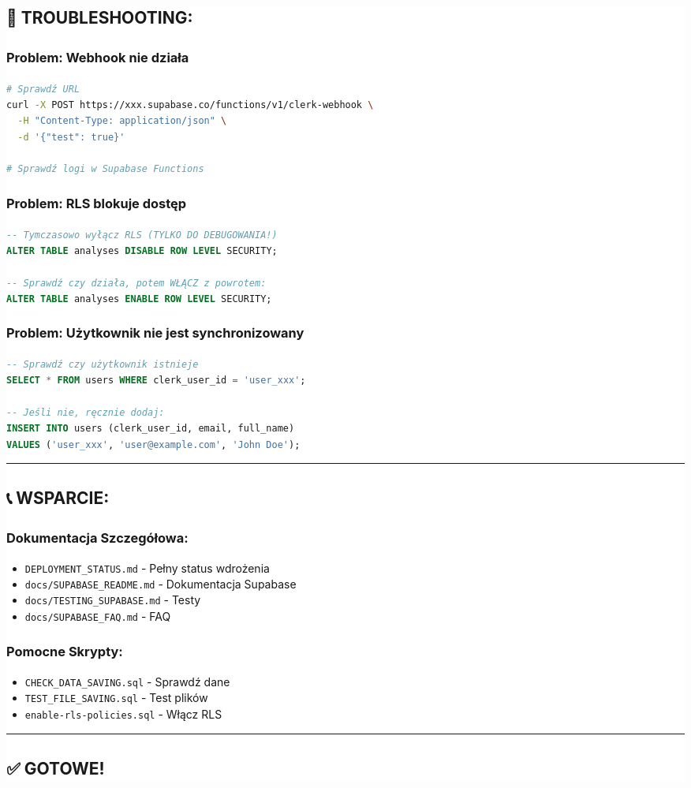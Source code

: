 
## 🚨 **TROUBLESHOOTING:**

### **Problem: Webhook nie działa**
```bash
# Sprawdź URL
curl -X POST https://xxx.supabase.co/functions/v1/clerk-webhook \
  -H "Content-Type: application/json" \
  -d '{"test": true}'

# Sprawdź logi w Supabase Functions
```

### **Problem: RLS blokuje dostęp**
```sql
-- Tymczasowo wyłącz RLS (TYLKO DO DEBUGOWANIA!)
ALTER TABLE analyses DISABLE ROW LEVEL SECURITY;

-- Sprawdź czy działa, potem WŁĄCZ z powrotem:
ALTER TABLE analyses ENABLE ROW LEVEL SECURITY;
```

### **Problem: Użytkownik nie jest synchronizowany**
```sql
-- Sprawdź czy użytkownik istnieje
SELECT * FROM users WHERE clerk_user_id = 'user_xxx';

-- Jeśli nie, ręcznie dodaj:
INSERT INTO users (clerk_user_id, email, full_name)
VALUES ('user_xxx', 'user@example.com', 'John Doe');
```

---

## 📞 **WSPARCIE:**

### **Dokumentacja Szczegółowa:**
- `DEPLOYMENT_STATUS.md` - Pełny status wdrożenia
- `docs/SUPABASE_README.md` - Dokumentacja Supabase
- `docs/TESTING_SUPABASE.md` - Testy
- `docs/SUPABASE_FAQ.md` - FAQ

### **Pomocne Skrypty:**
- `CHECK_DATA_SAVING.sql` - Sprawdź dane
- `TEST_FILE_SAVING.sql` - Test plików
- `enable-rls-policies.sql` - Włącz RLS

---

## ✅ **GOTOWE!**
